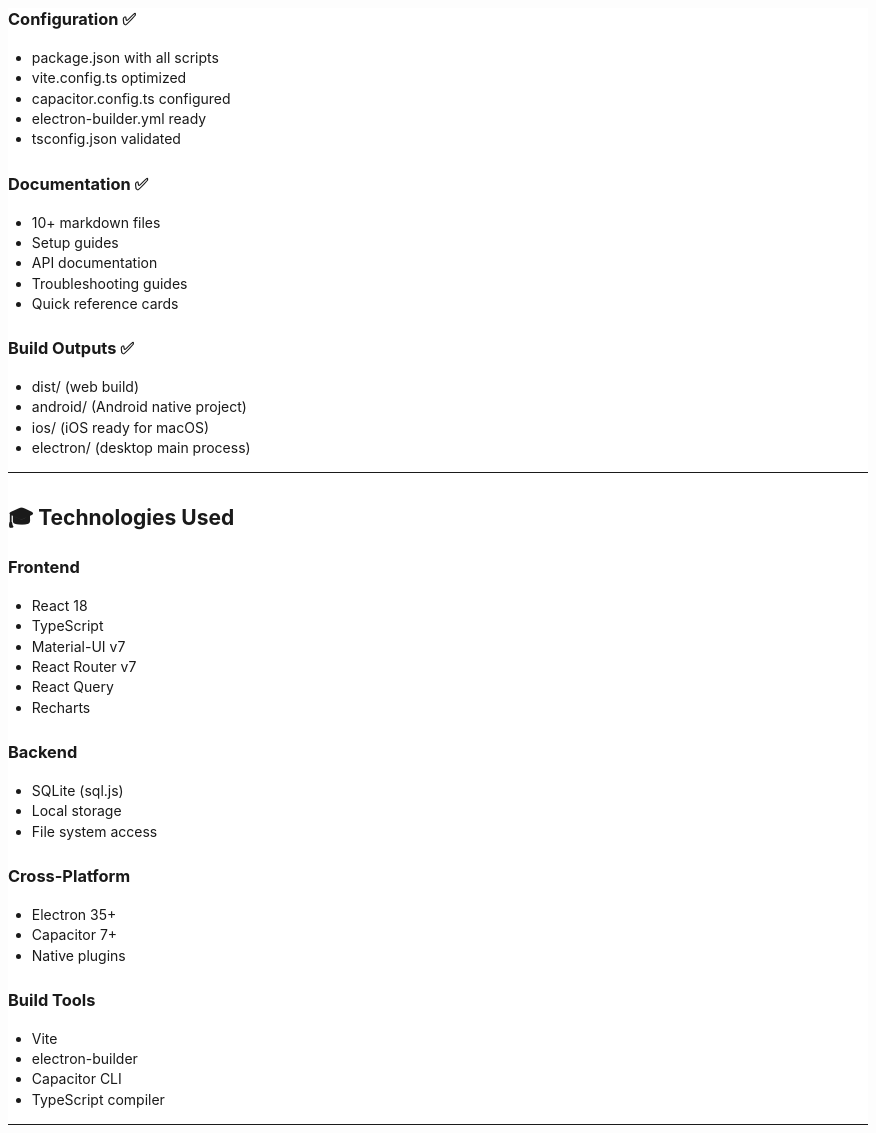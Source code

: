 ### Configuration ✅
- package.json with all scripts
- vite.config.ts optimized
- capacitor.config.ts configured
- electron-builder.yml ready
- tsconfig.json validated

### Documentation ✅
- 10+ markdown files
- Setup guides
- API documentation
- Troubleshooting guides
- Quick reference cards

### Build Outputs ✅
- dist/ (web build)
- android/ (Android native project)
- ios/ (iOS ready for macOS)
- electron/ (desktop main process)

---

## 🎓 Technologies Used

### Frontend
- React 18
- TypeScript
- Material-UI v7
- React Router v7
- React Query
- Recharts

### Backend
- SQLite (sql.js)
- Local storage
- File system access

### Cross-Platform
- Electron 35+
- Capacitor 7+
- Native plugins

### Build Tools
- Vite
- electron-builder
- Capacitor CLI
- TypeScript compiler

---
